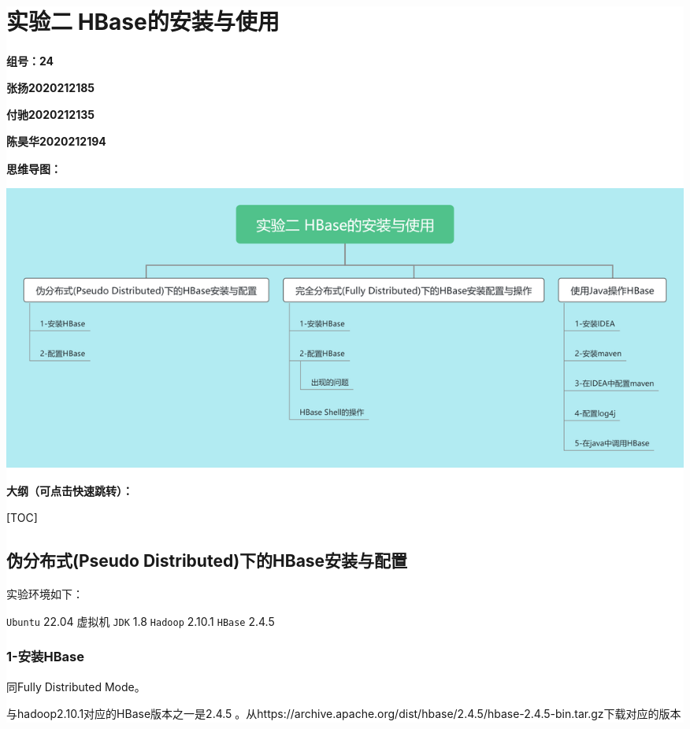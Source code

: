 # **实验二** HBase的安装与使用

**组号：24**

**张扬2020212185**

**付驰2020212135**

**陈昊华2020212194**

**思维导图：**

![实验二 HBase的安装与使用](./assets/map.png)

**大纲（可点击快速跳转）：**

[TOC]

## 伪分布式(Pseudo Distributed)下的HBase安装与配置

实验环境如下：

`Ubuntu` 22.04 虚拟机
`JDK` 1.8
`Hadoop` 2.10.1
`HBase` 2.4.5

### 1-安装HBase

同Fully Distributed Mode。

与hadoop2.10.1对应的HBase版本之一是2.4.5 。从https://archive.apache.org/dist/hbase/2.4.5/hbase-2.4.5-bin.tar.gz下载对应的版本
